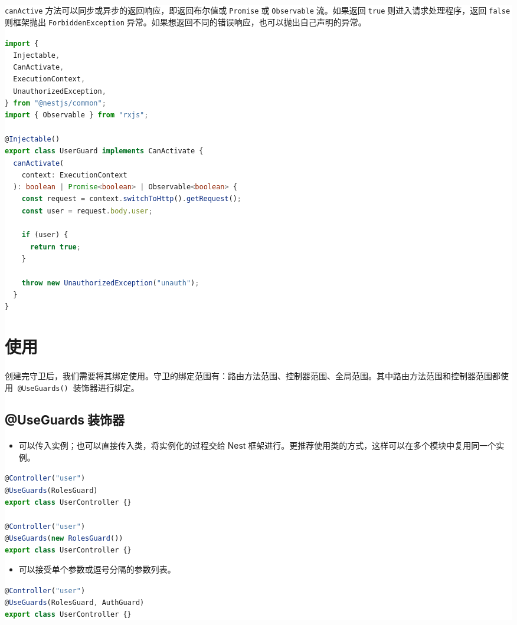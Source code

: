 `canActive` 方法可以同步或异步的返回响应，即返回布尔值或 `Promise` 或 `Observable` 流。如果返回 `true` 则进入请求处理程序，返回 `false` 则框架抛出 `ForbiddenException` 异常。如果想返回不同的错误响应，也可以抛出自己声明的异常。

```ts
import {
  Injectable,
  CanActivate,
  ExecutionContext,
  UnauthorizedException,
} from "@nestjs/common";
import { Observable } from "rxjs";

@Injectable()
export class UserGuard implements CanActivate {
  canActivate(
    context: ExecutionContext
  ): boolean | Promise<boolean> | Observable<boolean> {
    const request = context.switchToHttp().getRequest();
    const user = request.body.user;

    if (user) {
      return true;
    }

    throw new UnauthorizedException("unauth");
  }
}
```

# 使用

创建完守卫后，我们需要将其绑定使用。守卫的绑定范围有：路由方法范围、控制器范围、全局范围。其中路由方法范围和控制器范围都使用  `@UseGuards()`  装饰器进行绑定。

## @UseGuards 装饰器

- 可以传入实例；也可以直接传入类，将实例化的过程交给 Nest 框架进行。更推荐使用类的方式，这样可以在多个模块中复用同一个实例。

```ts
@Controller("user")
@UseGuards(RolesGuard)
export class UserController {}

@Controller("user")
@UseGuards(new RolesGuard())
export class UserController {}
```

- 可以接受单个参数或逗号分隔的参数列表。

```ts
@Controller("user")
@UseGuards(RolesGuard, AuthGuard)
export class UserController {}
```
